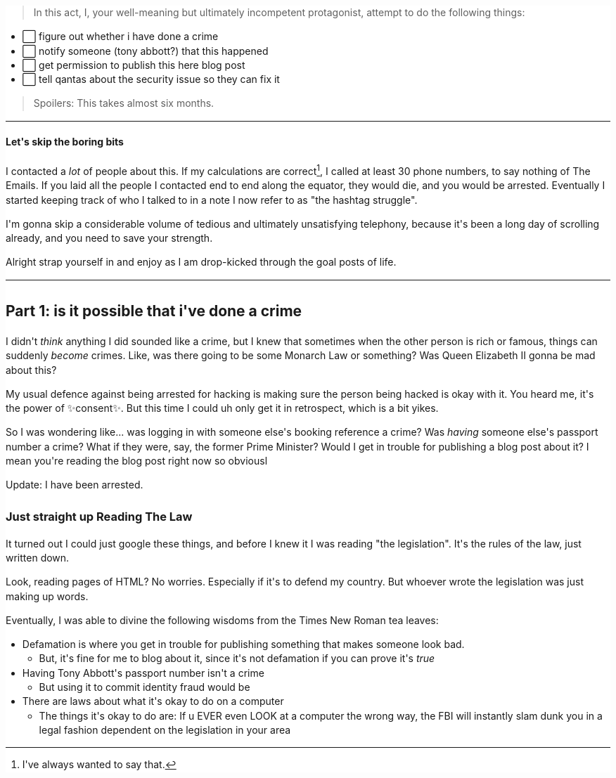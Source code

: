 >In this act, I, your well-meaning but ultimately incompetent protagonist, attempt to do the following things:

- ⬜ figure out whether i have done a crime
- ⬜ notify someone (tony abbott?) that this happened
- ⬜ get permission to publish this here blog post 
- ⬜ tell qantas about the security issue so they can fix it

>Spoilers: This takes almost six months.

----

#### Let's skip the boring bits
I contacted a _lot_ of people about this. If my calculations are correct[^calculations], I called at least 30 phone numbers, to say nothing of The Emails. If you laid all the people I contacted end to end along the equator, they would die, and you would be arrested. Eventually I started keeping track of who I talked to in a note I now refer to as "the hashtag struggle".

I'm gonna skip a considerable volume of tedious and ultimately unsatisfying telephony, because it's been a long day of scrolling already, and you need to save your strength.

[^calculations]: I've always wanted to say that.

Alright strap yourself in and enjoy as I am drop-kicked through the goal posts of life. 

------

## Part 1: is it possible that i've done a crime
I didn't _think_ anything I did sounded like a crime, but I knew that sometimes when the other person is rich or famous, things can suddenly _become_ crimes. Like, was there going to be some Monarch Law or something? Was Queen Elizabeth II gonna be mad about this?

My usual defence against being arrested for hacking is making sure the person being hacked is okay with it. You heard me, it's the power of ✨consent✨. But this time I could uh only get it in retrospect, which is a bit yikes.

So I was wondering like... was logging in with someone else's booking reference a crime? Was _having_ someone else's passport number a crime? What if they were, say, the former Prime Minister? Would I get in trouble for publishing a blog post about it? I mean you're reading the blog post right now so obviousl

Update: I have been arrested.

### Just straight up Reading The Law
It turned out I could just google these things, and before I knew it I was reading "the legislation". It's the rules of the law, just written down. 

Look, reading pages of HTML? No worries. Especially if it's to defend my country. But whoever wrote the legislation was just making up words. 

Eventually, I was able to divine the following wisdoms from the Times New Roman tea leaves:

* Defamation is where you get in trouble for publishing something that makes someone look bad. 
  * But, it's fine for me to blog about it, since it's not defamation if you can prove it's _true_
* Having Tony Abbott's passport number isn't a crime
  * But using it to commit identity fraud would be
* There are laws about what it's okay to do on a computer
  * The things it's okay to do are: If u EVER even LOOK at a computer the wrong way, the FBI will instantly slam dunk you in a legal fashion dependent on the legislation in your area


[^groupchat]: It's one of those group chats where the name is constantly changing and you have no idea who "illegally downloaded plant farmer" is.
[^kevin07]: Except Kevin Rudd, but that was _one time_ and we were kinda going through some stuff.
[^instagram]: A lot of people don't know that Instagram is actually short for Instantaneous Grammarphone, because it isn't true.
[^hoggemoade]: As for my friend's nickname being "𝖍𝖔𝖌𝖌𝖊 𝖒𝖔𝖆𝖉𝖊", I will not be providing context at this time.
[^onbehalf]: On behalf of _another_ friend, my many friends a consequence of my outstanding patriotic efforts towards continuing to avoid subversion of the Commonwealth of Australia.
[^nocrime]: To be clear, I didn't want to go do some fun casual identity fraud, I just wanted to know if he _had_ posted something secret, since uh, someone should probably do something about that if it were true (I insist, as they drag me away). 
[^lastname]: The last name is printed on the baggage receipt, too. So even if I didn't know who posted the picture, everything you need to manage the booking is right there on the baggage receipt in a neat little package.
[^name]: Which was actually "Anthony Abbott" #exposed
[^holt]: Harold Holt was another former Prime Minster and we... lost him? He disappeared while going for a swim one morning. This is not a joke. We named [Harold Holt Memorial Swim Centre](https://en.wikipedia.org/wiki/Harold_Holt_Memorial_Swimming_Centre) after him. I repeat, this is _not_ a joke.
[^brain]: after years of practice, i now think entirely in lowercase
[^noplan]: I'm not really sure what my plan was. If I had done a crime, what was I gonna do, not report the passport number being publicly available?
[^underconstruction]: Tony Abbott's personal assistant later told me that the form was broken because the website was in the middle of some construction/upgrading.
[^prize]: Or it _was_, at least. It's something else now, since otherwise it wouldn't be a surprise 👀
[^qantasemail]: One way to fix this problem would be to stop including the passenger's PNR, passport number, or PNR remarks in the HTTP server's response for "tripflow.redirect.html". I'm also planning on publishing a blog post on a personal website describing this issue. If Qantas would prefer that I do not publicly disclose this issue until the issue has been fixed, just let me know. I'm happy to help any way I can, let me know if there's any more information I can provide. This issue relates to ASD Assist issue OPS-69067 (author's note: SO CLOSE) with the Australian Signals Directorate.
[^spam]: They kept not replying to me, which turned out to be because my emails were getting sent to Junk, presumably because of the illicit hacker keywords contained within.
[^magicwords]: These were the magic words my journalist friend told me, for which I will be forever grateful, and keep close to my heart.
[^airline]: Depending on the airline.
[^recording]: I didn't record our call, I only took notes, so this isn't a quote, oops. I might have written it down wrong, so nothing in this section has any journalistic integrity, oops again. 
[^himum]: hi mum
[^spoon]: "Nobody gives the baby a knife. You give them a spoon" - Mum, when I showed her this.
[^mum]: But like, I didn't call _him_ "Mum", that would be weird, in startling contrast to the rest of this story.
[^dummy]: There are many, _many_ blog posts out there roasting Tony Abbott, if that's what you're looking for.
[^understanding]: Which was a big misunderstanding, because I stress once again that I did not subvert any Commonwealths of anything, no matter who's askin'
[^notthat]: Crimes that I once again stress I have not done.
[^noflyzone]: But not actually fly on it without the physical passport.